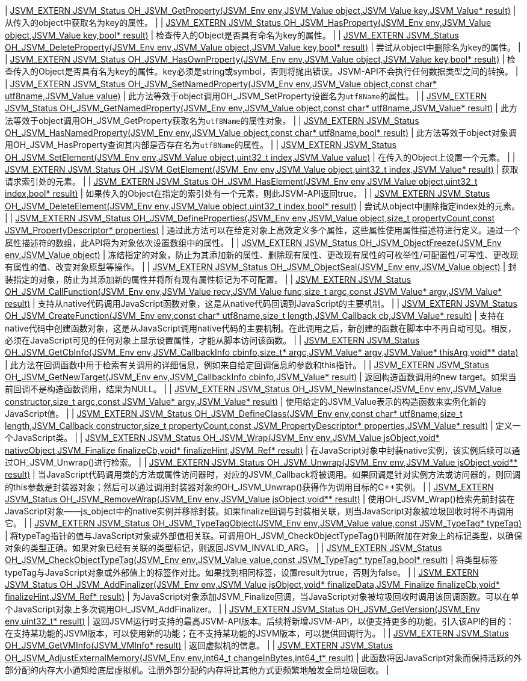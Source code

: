 | [JSVM_EXTERN JSVM_Status OH_JSVM_GetProperty(JSVM_Env env,JSVM_Value object,JSVM_Value key,JSVM_Value* result)](#oh_jsvm_getproperty) | 从传入的object中获取名为key的属性。 |
| [JSVM_EXTERN JSVM_Status OH_JSVM_HasProperty(JSVM_Env env,JSVM_Value object,JSVM_Value key,bool* result)](#oh_jsvm_hasproperty) | 检查传入的Object是否具有命名为key的属性。 |
| [JSVM_EXTERN JSVM_Status OH_JSVM_DeleteProperty(JSVM_Env env,JSVM_Value object,JSVM_Value key,bool* result)](#oh_jsvm_deleteproperty) | 尝试从object中删除名为key的属性。 |
| [JSVM_EXTERN JSVM_Status OH_JSVM_HasOwnProperty(JSVM_Env env,JSVM_Value object,JSVM_Value key,bool* result)](#oh_jsvm_hasownproperty) | 检查传入的Object是否具有名为key的属性。key必须是string或symbol，否则将抛出错误。JSVM-API不会执行任何数据类型之间的转换。 |
| [JSVM_EXTERN JSVM_Status OH_JSVM_SetNamedProperty(JSVM_Env env,JSVM_Value object,const char* utf8name,JSVM_Value value)](#oh_jsvm_setnamedproperty) | 此方法等效于object调用OH_JSVM_SetProperty设置名为`utf8Name`的属性。 |
| [JSVM_EXTERN JSVM_Status OH_JSVM_GetNamedProperty(JSVM_Env env,JSVM_Value object,const char* utf8name,JSVM_Value* result)](#oh_jsvm_getnamedproperty) | 此方法等效于object调用OH_JSVM_GetProperty获取名为`utf8Name`的属性对象。 |
| [JSVM_EXTERN JSVM_Status OH_JSVM_HasNamedProperty(JSVM_Env env,JSVM_Value object,const char* utf8name,bool* result)](#oh_jsvm_hasnamedproperty) | 此方法等效于object对象调用OH_JSVM_HasProperty查询其内部是否存在名为`utf8Name`的属性。 |
| [JSVM_EXTERN JSVM_Status OH_JSVM_SetElement(JSVM_Env env,JSVM_Value object,uint32_t index,JSVM_Value value)](#oh_jsvm_setelement) | 在传入的Object上设置一个元素。 |
| [JSVM_EXTERN JSVM_Status OH_JSVM_GetElement(JSVM_Env env,JSVM_Value object,uint32_t index,JSVM_Value* result)](#oh_jsvm_getelement) | 获取请求索引处的元素。 |
| [JSVM_EXTERN JSVM_Status OH_JSVM_HasElement(JSVM_Env env,JSVM_Value object,uint32_t index,bool* result)](#oh_jsvm_haselement) | 如果传入的Object在指定的索引处有一个元素，则此JSVM-API返回true。 |
| [JSVM_EXTERN JSVM_Status OH_JSVM_DeleteElement(JSVM_Env env,JSVM_Value object,uint32_t index,bool* result)](#oh_jsvm_deleteelement) | 尝试从object中删除指定index处的元素。 |
| [JSVM_EXTERN JSVM_Status OH_JSVM_DefineProperties(JSVM_Env env,JSVM_Value object,size_t propertyCount,const JSVM_PropertyDescriptor* properties)](#oh_jsvm_defineproperties) | 通过此方法可以在给定对象上高效定义多个属性，这些属性使用属性描述符进行定义。通过一个属性描述符的数组，此API将为对象依次设置数组中的属性。 |
| [JSVM_EXTERN JSVM_Status OH_JSVM_ObjectFreeze(JSVM_Env env,JSVM_Value object)](#oh_jsvm_objectfreeze) | 冻结指定的对象，防止为其添加新的属性、删除现有属性、更改现有属性的可枚举性/可配置性/可写性、更改现有属性的值、改变对象原型等操作。 |
| [JSVM_EXTERN JSVM_Status OH_JSVM_ObjectSeal(JSVM_Env env,JSVM_Value object)](#oh_jsvm_objectseal) | 封装指定的对象，防止为其添加新的属性并将所有现有属性标记为不可配置。 |
| [JSVM_EXTERN JSVM_Status OH_JSVM_CallFunction(JSVM_Env env,JSVM_Value recv,JSVM_Value func,size_t argc,const JSVM_Value* argv,JSVM_Value* result)](#oh_jsvm_callfunction) | 支持从native代码调用JavaScript函数对象，这是从native代码回调到JavaScript的主要机制。 |
| [JSVM_EXTERN JSVM_Status OH_JSVM_CreateFunction(JSVM_Env env,const char* utf8name,size_t length,JSVM_Callback cb,JSVM_Value* result)](#oh_jsvm_createfunction) | 支持在native代码中创建函数对象，这是从JavaScript调用native代码的主要机制。在此调用之后，新创建的函数在脚本中不再自动可见。相反，必须在JavaScript可见的任何对象上显示设置属性，才能从脚本访问该函数。 |
| [JSVM_EXTERN JSVM_Status OH_JSVM_GetCbInfo(JSVM_Env env,JSVM_CallbackInfo cbinfo,size_t* argc,JSVM_Value* argv,JSVM_Value* thisArg,void** data)](#oh_jsvm_getcbinfo) | 此方法在回调函数中用于检索有关调用的详细信息，例如来自给定回调信息的参数和this指针。 |
| [JSVM_EXTERN JSVM_Status OH_JSVM_GetNewTarget(JSVM_Env env,JSVM_CallbackInfo cbinfo,JSVM_Value* result)](#oh_jsvm_getnewtarget) | 返回构造函数调用的new target。如果当前回调不是构造函数调用，结果为NULL。 |
| [JSVM_EXTERN JSVM_Status OH_JSVM_NewInstance(JSVM_Env env,JSVM_Value constructor,size_t argc,const JSVM_Value* argv,JSVM_Value* result)](#oh_jsvm_newinstance) | 使用给定的JSVM_Value表示的构造函数来实例化新的JavaScript值。 |
| [JSVM_EXTERN JSVM_Status OH_JSVM_DefineClass(JSVM_Env env,const char* utf8name,size_t length,JSVM_Callback constructor,size_t propertyCount,const JSVM_PropertyDescriptor* properties,JSVM_Value* result)](#oh_jsvm_defineclass) | 定义一个JavaScript类。 |
| [JSVM_EXTERN JSVM_Status OH_JSVM_Wrap(JSVM_Env env,JSVM_Value jsObject,void* nativeObject,JSVM_Finalize finalizeCb,void* finalizeHint,JSVM_Ref* result)](#oh_jsvm_wrap) | 在JavaScript对象中封装native实例，该实例后续可以通过OH_JSVM_Unwrap()进行检索。 |
| [JSVM_EXTERN JSVM_Status OH_JSVM_Unwrap(JSVM_Env env,JSVM_Value jsObject,void** result)](#oh_jsvm_unwrap) | 当JavaScript代码调用类的方法或属性访问器时，对应的JSVM_Callback将被调用。如果回调是针对实例方法或访问器的，则回调的this参数是封装器对象；然后可以通过调用封装器对象的OH_JSVM_Unwrap()获得作为调用目标的C++实例。 |
| [JSVM_EXTERN JSVM_Status OH_JSVM_RemoveWrap(JSVM_Env env,JSVM_Value jsObject,void** result)](#oh_jsvm_removewrap) | 使用OH_JSVM_Wrap()检索先前封装在JavaScript对象——js_object中的native实例并移除封装。如果finalize回调与封装相关联，则当JavaScript对象被垃圾回收时将不再调用它。 |
| [JSVM_EXTERN JSVM_Status OH_JSVM_TypeTagObject(JSVM_Env env,JSVM_Value value,const JSVM_TypeTag* typeTag)](#oh_jsvm_typetagobject) | 将typeTag指针的值与JavaScript对象或外部值相关联。可调用OH_JSVM_CheckObjectTypeTag()判断附加在对象上的标记类型，以确保对象的类型正确。如果对象已经有关联的类型标记，则返回JSVM_INVALID_ARG。 |
| [JSVM_EXTERN JSVM_Status OH_JSVM_CheckObjectTypeTag(JSVM_Env env,JSVM_Value value,const JSVM_TypeTag* typeTag,bool* result)](#oh_jsvm_checkobjecttypetag) | 将类型标签typeTag与JavaScript对象或外部值上的标签作对比。如果找到相同标签，设置result为true，否则为false。 |
| [JSVM_EXTERN JSVM_Status OH_JSVM_AddFinalizer(JSVM_Env env,JSVM_Value jsObject,void* finalizeData,JSVM_Finalize finalizeCb,void* finalizeHint,JSVM_Ref* result)](#oh_jsvm_addfinalizer) | 为JavaScript对象添加JSVM_Finalize回调，当JavaScript对象被垃圾回收时调用该回调函数。可以在单个JavaScript对象上多次调用OH_JSVM_AddFinalizer。 |
| [JSVM_EXTERN JSVM_Status OH_JSVM_GetVersion(JSVM_Env env,uint32_t* result)](#oh_jsvm_getversion) | 返回JSVM运行时支持的最高JSVM-API版本。后续将新增JSVM-API，以便支持更多的功能。引入该API的目的：在支持某功能的JSVM版本，可以使用新的功能；在不支持某功能的JSVM版本，可以提供回调行为。 |
| [JSVM_EXTERN JSVM_Status OH_JSVM_GetVMInfo(JSVM_VMInfo* result)](#oh_jsvm_getvminfo) | 返回虚拟机的信息。 |
| [JSVM_EXTERN JSVM_Status OH_JSVM_AdjustExternalMemory(JSVM_Env env,int64_t changeInBytes,int64_t* result)](#oh_jsvm_adjustexternalmemory) | 此函数将因JavaScript对象而保持活跃的外部分配的内存大小通知给底层虚拟机。注册外部分配的内存将比其他方式更频繁地触发全局垃圾回收。 |
